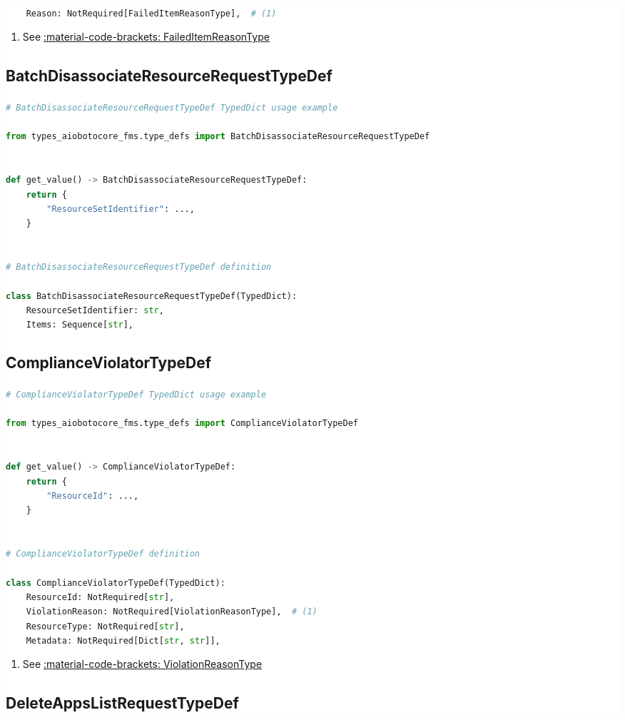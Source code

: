 ```python
    Reason: NotRequired[FailedItemReasonType],  # (1)
```

1. See [:material-code-brackets: FailedItemReasonType](./literals.md#faileditemreasontype) 
## BatchDisassociateResourceRequestTypeDef

```python
# BatchDisassociateResourceRequestTypeDef TypedDict usage example

from types_aiobotocore_fms.type_defs import BatchDisassociateResourceRequestTypeDef


def get_value() -> BatchDisassociateResourceRequestTypeDef:
    return {
        "ResourceSetIdentifier": ...,
    }


# BatchDisassociateResourceRequestTypeDef definition

class BatchDisassociateResourceRequestTypeDef(TypedDict):
    ResourceSetIdentifier: str,
    Items: Sequence[str],
```

## ComplianceViolatorTypeDef

```python
# ComplianceViolatorTypeDef TypedDict usage example

from types_aiobotocore_fms.type_defs import ComplianceViolatorTypeDef


def get_value() -> ComplianceViolatorTypeDef:
    return {
        "ResourceId": ...,
    }


# ComplianceViolatorTypeDef definition

class ComplianceViolatorTypeDef(TypedDict):
    ResourceId: NotRequired[str],
    ViolationReason: NotRequired[ViolationReasonType],  # (1)
    ResourceType: NotRequired[str],
    Metadata: NotRequired[Dict[str, str]],
```

1. See [:material-code-brackets: ViolationReasonType](./literals.md#violationreasontype) 
## DeleteAppsListRequestTypeDef

